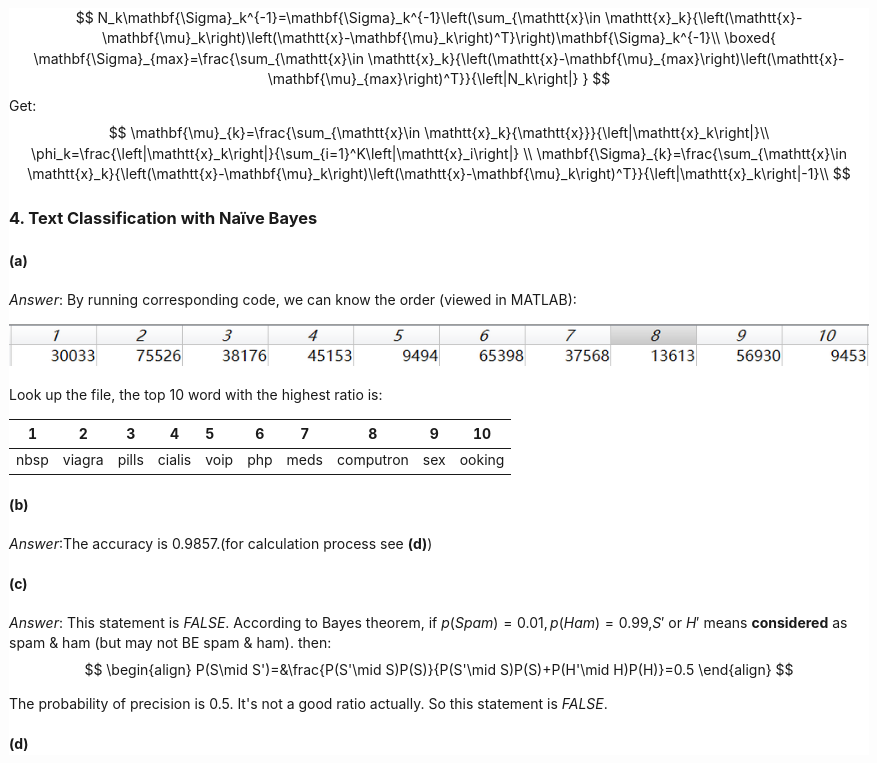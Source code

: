 $$
N_k\mathbf{\Sigma}_k^{-1}=\mathbf{\Sigma}_k^{-1}\left(\sum_{\mathtt{x}\in \mathtt{x}_k}{\left(\mathtt{x}-\mathbf{\mu}_k\right)\left(\mathtt{x}-\mathbf{\mu}_k\right)^T}\right)\mathbf{\Sigma}_k^{-1}\\
\boxed{
\mathbf{\Sigma}_{max}=\frac{\sum_{\mathtt{x}\in \mathtt{x}_k}{\left(\mathtt{x}-\mathbf{\mu}_{max}\right)\left(\mathtt{x}-\mathbf{\mu}_{max}\right)^T}}{\left|N_k\right|}
}
$$
Get:
$$
\mathbf{\mu}_{k}=\frac{\sum_{\mathtt{x}\in \mathtt{x}_k}{\mathtt{x}}}{\left|\mathtt{x}_k\right|}\\ 
\phi_k=\frac{\left|\mathtt{x}_k\right|}{\sum_{i=1}^K\left|\mathtt{x}_i\right|}
\\
\mathbf{\Sigma}_{k}=\frac{\sum_{\mathtt{x}\in \mathtt{x}_k}{\left(\mathtt{x}-\mathbf{\mu}_k\right)\left(\mathtt{x}-\mathbf{\mu}_k\right)^T}}{\left|\mathtt{x}_k\right|-1}\\
$$


### 4. Text Classification with Naïve Bayes



#### (a)

$Answer:$ By running corresponding code, we can know the order (viewed in MATLAB):

![](img\4a.png)

Look up the file, the top 10 word with the highest ratio is:

| 1    | 2      | 3     | 4      | 5    | 6    | 7    | 8         | 9    | 10     |
| ---- | ------ | ----- | ------ | :--- | ---- | ---- | --------- | ---- | ------ |
| nbsp | viagra | pills | cialis | voip | php  | meds | computron | sex  | ooking |

#### (b)

$Answer:$The accuracy is $0.9857$.(for calculation process see **(d)**)

#### (c)

$Answer:$ This statement is $FALSE$. According to Bayes theorem, if $p(Spam)=0.01, p(Ham)=0.99$,$S'$ or $H'$ means **considered** as spam & ham (but may not BE spam & ham). then:
$$
\begin{align}
P(S\mid S')=&\frac{P(S'\mid S)P(S)}{P(S'\mid S)P(S)+P(H'\mid H)P(H)}=0.5
\end{align}
$$

 The probability of precision is $0.5$. It's not a good ratio actually. So this statement is $FALSE$.

#### (d)
